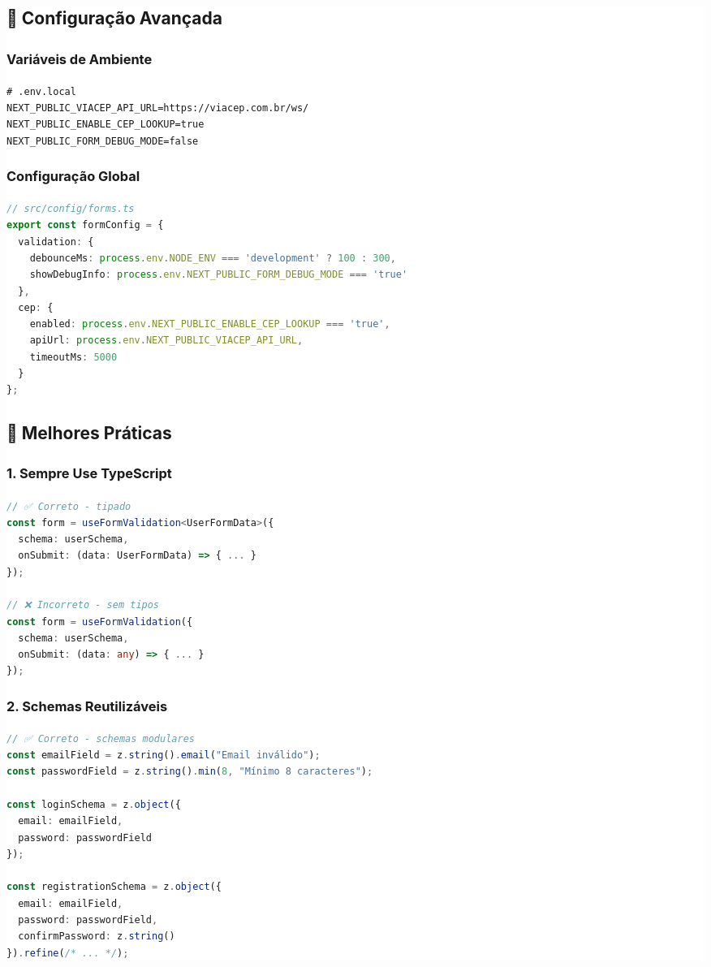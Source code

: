 ## 🔧 Configuração Avançada

### Variáveis de Ambiente
```env
# .env.local
NEXT_PUBLIC_VIACEP_API_URL=https://viacep.com.br/ws/
NEXT_PUBLIC_ENABLE_CEP_LOOKUP=true
NEXT_PUBLIC_FORM_DEBUG_MODE=false
```

### Configuração Global
```typescript
// src/config/forms.ts
export const formConfig = {
  validation: {
    debounceMs: process.env.NODE_ENV === 'development' ? 100 : 300,
    showDebugInfo: process.env.NEXT_PUBLIC_FORM_DEBUG_MODE === 'true'
  },
  cep: {
    enabled: process.env.NEXT_PUBLIC_ENABLE_CEP_LOOKUP === 'true',
    apiUrl: process.env.NEXT_PUBLIC_VIACEP_API_URL,
    timeoutMs: 5000
  }
};
```

## 🎯 Melhores Práticas

### 1. Sempre Use TypeScript
```typescript
// ✅ Correto - tipado
const form = useFormValidation<UserFormData>({
  schema: userSchema,
  onSubmit: (data: UserFormData) => { ... }
});

// ❌ Incorreto - sem tipos
const form = useFormValidation({
  schema: userSchema,
  onSubmit: (data: any) => { ... }
});
```

### 2. Schemas Reutilizáveis
```typescript
// ✅ Correto - schemas modulares
const emailField = z.string().email("Email inválido");
const passwordField = z.string().min(8, "Mínimo 8 caracteres");

const loginSchema = z.object({
  email: emailField,
  password: passwordField
});

const registrationSchema = z.object({
  email: emailField,
  password: passwordField,
  confirmPassword: z.string()
}).refine(/* ... */);
```
